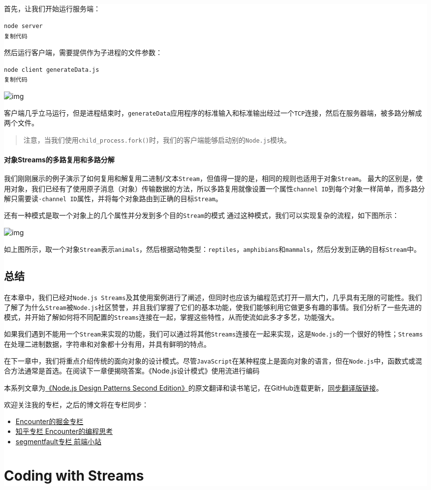 首先，让我们开始运行服务端：

```
node server
复制代码
```

然后运行客户端，需要提供作为子进程的文件参数：

```
node client generateData.js
复制代码
```

![img](https://user-gold-cdn.xitu.io/2018/1/1/160b1e8f27939bc7?imageView2/0/w/1280/h/960/format/webp/ignore-error/1)

客户端几乎立马运行，但是进程结束时，`generateData`应用程序的标准输入和标准输出经过一个`TCP`连接，然后在服务器端，被多路分解成两个文件。

> 注意，当我们使用`child_process.fork()`时，我们的客户端能够启动别的`Node.js`模块。

#### 对象Streams的多路复用和多路分解

我们刚刚展示的例子演示了如何复用和解复用二进制/文本`Stream`，但值得一提的是，相同的规则也适用于对象`Stream`。 最大的区别是，使用对象，我们已经有了使用原子消息（对象）传输数据的方法，所以多路复用就像设置一个属性`channel ID`到每个对象一样简单，而多路分解只需要读`·channel ID`属性，并将每个对象路由到正确的目标`Stream`。

还有一种模式是取一个对象上的几个属性并分发到多个目的`Stream`的模式 通过这种模式，我们可以实现复杂的流程，如下图所示：

![img](https://user-gold-cdn.xitu.io/2018/1/1/160b1e8f2510f072?imageView2/0/w/1280/h/960/format/webp/ignore-error/1)

如上图所示，取一个对象`Stream`表示`animals`，然后根据动物类型：`reptiles`，`amphibians`和`mammals`，然后分发到正确的目标`Stream`中。

## 总结

在本章中，我们已经对`Node.js Streams`及其使用案例进行了阐述，但同时也应该为编程范式打开一扇大门，几乎具有无限的可能性。我们了解了为什么`Stream`被`Node.js`社区赞誉，并且我们掌握了它们的基本功能，使我们能够利用它做更多有趣的事情。我们分析了一些先进的模式，并开始了解如何将不同配置的`Streams`连接在一起，掌握这些特性，从而使流如此多才多艺，功能强大。

如果我们遇到不能用一个`Stream`来实现的功能，我们可以通过将其他`Streams`连接在一起来实现，这是`Node.js`的一个很好的特性；`Streams`在处理二进制数据，字符串和对象都十分有用，并具有鲜明的特点。

在下一章中，我们将重点介绍传统的面向对象的设计模式。尽管`JavaScript`在某种程度上是面向对象的语言，但在`Node.js`中，函数式或混合方法通常是首选。在阅读下一章便揭晓答案。《Node.js设计模式》使用流进行编码

本系列文章为[《Node.js Design Patterns Second Edition》](https://link.juejin.im/?target=https%3A%2F%2Fbook.douban.com%2Fsubject%2F26819950%2F)的原文翻译和读书笔记，在GitHub连载更新，[同步翻译版链接](https://link.juejin.im/?target=https%3A%2F%2Fgithub.com%2Fxingbofeng%2FNode.js-Design-Patterns-Second-Edition)。

欢迎关注我的专栏，之后的博文将在专栏同步：

- [Encounter的掘金专栏](https://link.juejin.im/?target=https%3A%2F%2Fjuejin.im%2Fuser%2F587a050661ff4b0065f1951c)
- [知乎专栏 Encounter的编程思考](https://link.juejin.im/?target=https%3A%2F%2Fzhuanlan.zhihu.com%2Fencounter)
- [segmentfault专栏 前端小站](https://link.juejin.im/?target=https%3A%2F%2Fsegmentfault.com%2Fblog%2Fxingbofeng)

# Coding with Streams
